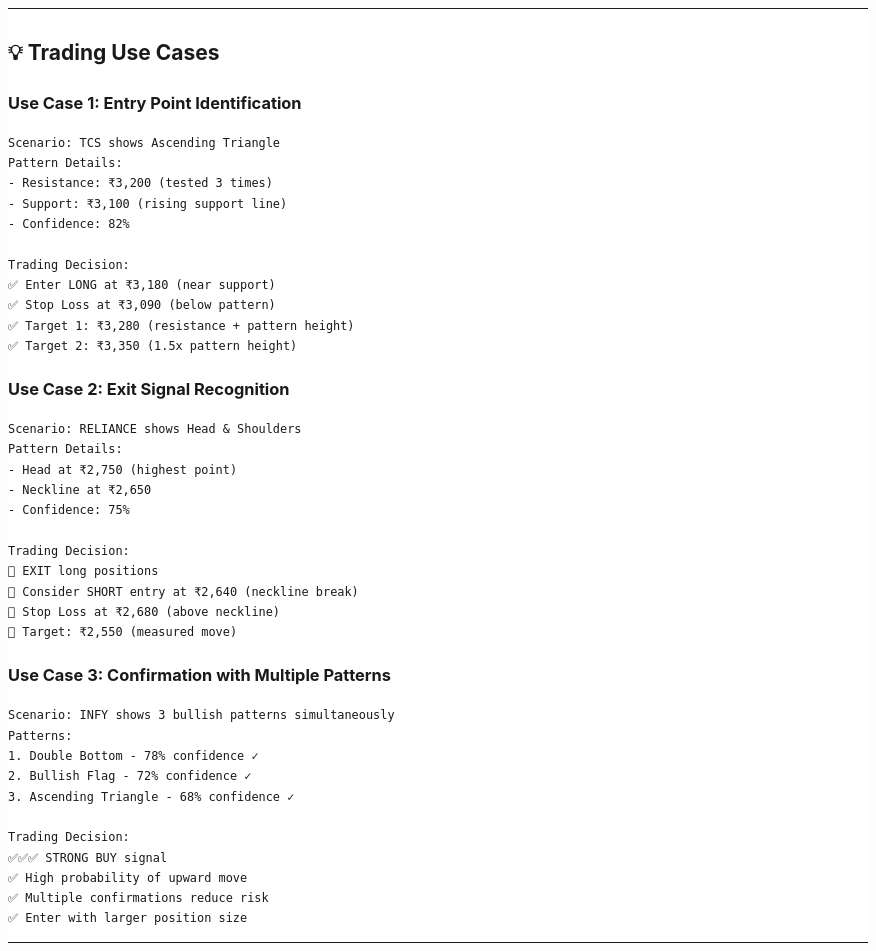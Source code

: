 
---

## 💡 Trading Use Cases

### Use Case 1: Entry Point Identification
```
Scenario: TCS shows Ascending Triangle
Pattern Details:
- Resistance: ₹3,200 (tested 3 times)
- Support: ₹3,100 (rising support line)
- Confidence: 82%

Trading Decision:
✅ Enter LONG at ₹3,180 (near support)
✅ Stop Loss at ₹3,090 (below pattern)
✅ Target 1: ₹3,280 (resistance + pattern height)
✅ Target 2: ₹3,350 (1.5x pattern height)
```

### Use Case 2: Exit Signal Recognition
```
Scenario: RELIANCE shows Head & Shoulders
Pattern Details:
- Head at ₹2,750 (highest point)
- Neckline at ₹2,650
- Confidence: 75%

Trading Decision:
🔴 EXIT long positions
🔴 Consider SHORT entry at ₹2,640 (neckline break)
🔴 Stop Loss at ₹2,680 (above neckline)
🔴 Target: ₹2,550 (measured move)
```

### Use Case 3: Confirmation with Multiple Patterns
```
Scenario: INFY shows 3 bullish patterns simultaneously
Patterns:
1. Double Bottom - 78% confidence ✓
2. Bullish Flag - 72% confidence ✓
3. Ascending Triangle - 68% confidence ✓

Trading Decision:
✅✅✅ STRONG BUY signal
✅ High probability of upward move
✅ Multiple confirmations reduce risk
✅ Enter with larger position size
```

---
